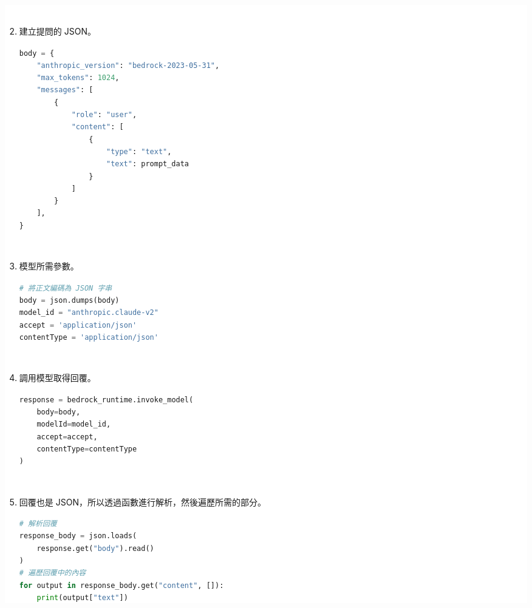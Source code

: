 <br>

2. 建立提問的 JSON。

    ```python
    body = {
        "anthropic_version": "bedrock-2023-05-31",
        "max_tokens": 1024,
        "messages": [
            {
                "role": "user",
                "content": [
                    {
                        "type": "text",
                        "text": prompt_data
                    }
                ]
            }
        ],
    }
    ```

<br>

3. 模型所需參數。

    ```python
    # 將正文編碼為 JSON 字串
    body = json.dumps(body)
    model_id = "anthropic.claude-v2"
    accept = 'application/json'
    contentType = 'application/json'
    ```

<br>

4. 調用模型取得回覆。

    ```python
    response = bedrock_runtime.invoke_model(
        body=body,
        modelId=model_id,
        accept=accept,
        contentType=contentType
    )
    ```

<br>

5. 回覆也是 JSON，所以透過函數進行解析，然後遍歷所需的部分。

    ```python
    # 解析回覆
    response_body = json.loads(
        response.get("body").read()
    )
    # 遍歷回覆中的內容
    for output in response_body.get("content", []):
        print(output["text"])
    ```
